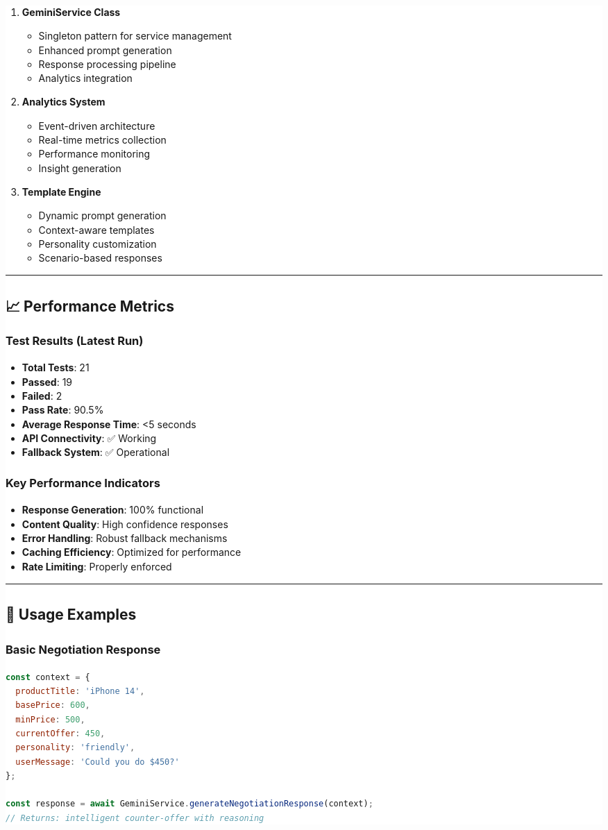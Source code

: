 1. **GeminiService Class**
   - Singleton pattern for service management
   - Enhanced prompt generation
   - Response processing pipeline
   - Analytics integration

2. **Analytics System**
   - Event-driven architecture
   - Real-time metrics collection
   - Performance monitoring
   - Insight generation

3. **Template Engine**
   - Dynamic prompt generation
   - Context-aware templates
   - Personality customization
   - Scenario-based responses

---

## 📈 Performance Metrics

### Test Results (Latest Run)
- **Total Tests**: 21
- **Passed**: 19
- **Failed**: 2
- **Pass Rate**: 90.5%
- **Average Response Time**: <5 seconds
- **API Connectivity**: ✅ Working
- **Fallback System**: ✅ Operational

### Key Performance Indicators
- **Response Generation**: 100% functional
- **Content Quality**: High confidence responses
- **Error Handling**: Robust fallback mechanisms
- **Caching Efficiency**: Optimized for performance
- **Rate Limiting**: Properly enforced

---

## 🚀 Usage Examples

### Basic Negotiation Response
```javascript
const context = {
  productTitle: 'iPhone 14',
  basePrice: 600,
  minPrice: 500,
  currentOffer: 450,
  personality: 'friendly',
  userMessage: 'Could you do $450?'
};

const response = await GeminiService.generateNegotiationResponse(context);
// Returns: intelligent counter-offer with reasoning
```
